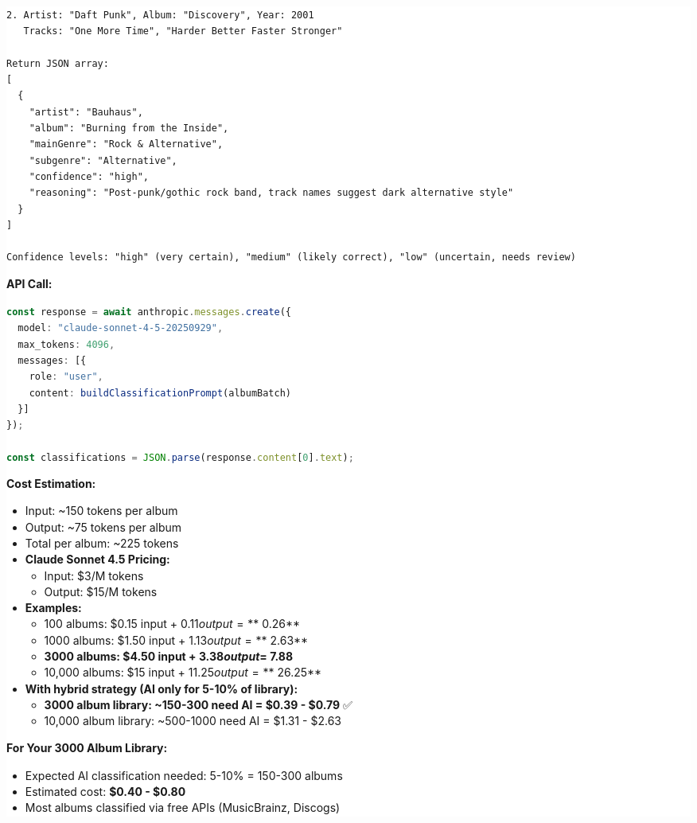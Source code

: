 ```
2. Artist: "Daft Punk", Album: "Discovery", Year: 2001
   Tracks: "One More Time", "Harder Better Faster Stronger"

Return JSON array:
[
  {
    "artist": "Bauhaus",
    "album": "Burning from the Inside",
    "mainGenre": "Rock & Alternative",
    "subgenre": "Alternative",
    "confidence": "high",
    "reasoning": "Post-punk/gothic rock band, track names suggest dark alternative style"
  }
]

Confidence levels: "high" (very certain), "medium" (likely correct), "low" (uncertain, needs review)
```

**API Call:**
```typescript
const response = await anthropic.messages.create({
  model: "claude-sonnet-4-5-20250929",
  max_tokens: 4096,
  messages: [{
    role: "user",
    content: buildClassificationPrompt(albumBatch)
  }]
});

const classifications = JSON.parse(response.content[0].text);
```

**Cost Estimation:**
- Input: ~150 tokens per album
- Output: ~75 tokens per album
- Total per album: ~225 tokens
- **Claude Sonnet 4.5 Pricing:**
  - Input: $3/M tokens
  - Output: $15/M tokens
- **Examples:**
  - 100 albums: $0.15 input + $0.11 output = **~$0.26**
  - 1000 albums: $1.50 input + $1.13 output = **~$2.63**
  - **3000 albums: $4.50 input + $3.38 output = ~$7.88**
  - 10,000 albums: $15 input + $11.25 output = **~$26.25**
- **With hybrid strategy (AI only for 5-10% of library):**
  - **3000 album library: ~150-300 need AI = $0.39 - $0.79** ✅
  - 10,000 album library: ~500-1000 need AI = $1.31 - $2.63

**For Your 3000 Album Library:**
- Expected AI classification needed: 5-10% = 150-300 albums
- Estimated cost: **$0.40 - $0.80**
- Most albums classified via free APIs (MusicBrainz, Discogs)
